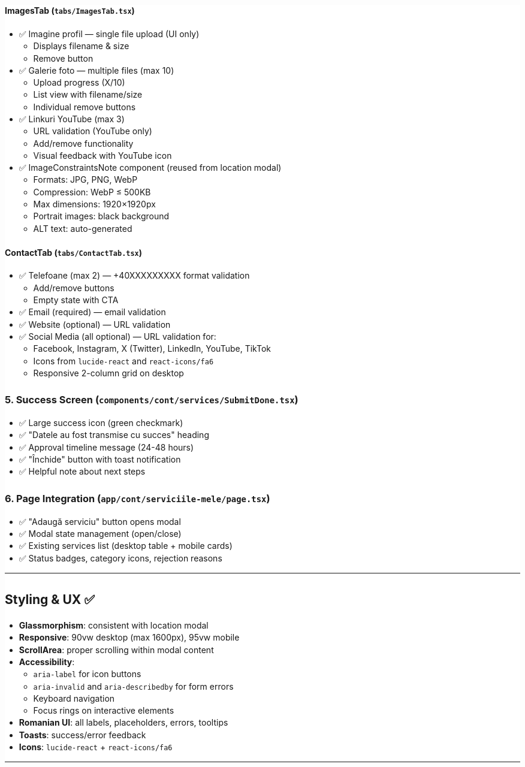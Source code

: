 #### **ImagesTab** (`tabs/ImagesTab.tsx`)
- ✅ Imagine profil — single file upload (UI only)
  - Displays filename & size
  - Remove button
- ✅ Galerie foto — multiple files (max 10)
  - Upload progress (X/10)
  - List view with filename/size
  - Individual remove buttons
- ✅ Linkuri YouTube (max 3)
  - URL validation (YouTube only)
  - Add/remove functionality
  - Visual feedback with YouTube icon
- ✅ ImageConstraintsNote component (reused from location modal)
  - Formats: JPG, PNG, WebP
  - Compression: WebP ≤ 500KB
  - Max dimensions: 1920×1920px
  - Portrait images: black background
  - ALT text: auto-generated

#### **ContactTab** (`tabs/ContactTab.tsx`)
- ✅ Telefoane (max 2) — +40XXXXXXXXX format validation
  - Add/remove buttons
  - Empty state with CTA
- ✅ Email (required) — email validation
- ✅ Website (optional) — URL validation
- ✅ Social Media (all optional) — URL validation for:
  - Facebook, Instagram, X (Twitter), LinkedIn, YouTube, TikTok
  - Icons from `lucide-react` and `react-icons/fa6`
  - Responsive 2-column grid on desktop

### 5. **Success Screen** (`components/cont/services/SubmitDone.tsx`)
- ✅ Large success icon (green checkmark)
- ✅ "Datele au fost transmise cu succes" heading
- ✅ Approval timeline message (24-48 hours)
- ✅ "Închide" button with toast notification
- ✅ Helpful note about next steps

### 6. **Page Integration** (`app/cont/serviciile-mele/page.tsx`)
- ✅ "Adaugă serviciu" button opens modal
- ✅ Modal state management (open/close)
- ✅ Existing services list (desktop table + mobile cards)
- ✅ Status badges, category icons, rejection reasons

---

## Styling & UX ✅

- **Glassmorphism**: consistent with location modal
- **Responsive**: 90vw desktop (max 1600px), 95vw mobile
- **ScrollArea**: proper scrolling within modal content
- **Accessibility**:
  - `aria-label` for icon buttons
  - `aria-invalid` and `aria-describedby` for form errors
  - Keyboard navigation
  - Focus rings on interactive elements
- **Romanian UI**: all labels, placeholders, errors, tooltips
- **Toasts**: success/error feedback
- **Icons**: `lucide-react` + `react-icons/fa6`

---